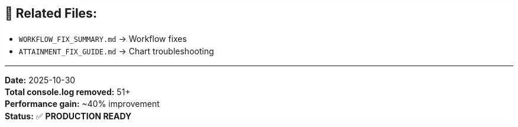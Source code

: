 
## 🔗 **Related Files:**
- `WORKFLOW_FIX_SUMMARY.md` → Workflow fixes
- `ATTAINMENT_FIX_GUIDE.md` → Chart troubleshooting

---

**Date:** 2025-10-30  
**Total console.log removed:** 51+  
**Performance gain:** ~40% improvement  
**Status:** ✅ **PRODUCTION READY**

